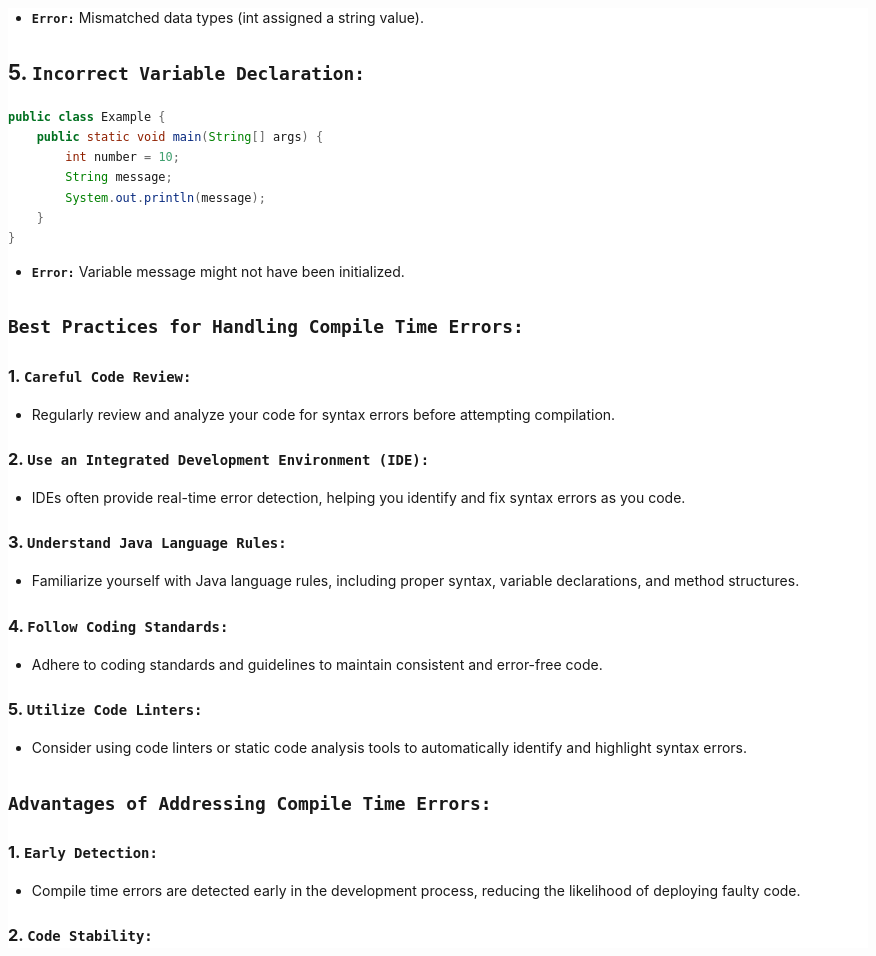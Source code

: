 - **`Error:`**  Mismatched data types (int assigned a string value).

## 5. **`Incorrect Variable Declaration:`**

```java
public class Example {
    public static void main(String[] args) {
        int number = 10;
        String message;
        System.out.println(message);
    }
}

```

- **`Error:`**  Variable message might not have been initialized.

## **`Best Practices for Handling Compile Time Errors:`**

### 1. **`Careful Code Review:`**

- Regularly review and analyze your code for syntax errors before attempting compilation.

### 2. **`Use an Integrated Development Environment (IDE):`**

- IDEs often provide real-time error detection, helping you identify and fix syntax errors as you code.

### 3. **`Understand Java Language Rules:`**

- Familiarize yourself with Java language rules, including proper syntax, variable declarations, and method structures.

### 4. **`Follow Coding Standards:`**

- Adhere to coding standards and guidelines to maintain consistent and error-free code.

### 5. **`Utilize Code Linters:`**

- Consider using code linters or static code analysis tools to automatically identify and highlight syntax errors.

## **`Advantages of Addressing Compile Time Errors:`**

### 1. **`Early Detection:`**

- Compile time errors are detected early in the development process, reducing the likelihood of deploying faulty code.

### 2. **`Code Stability:`**
